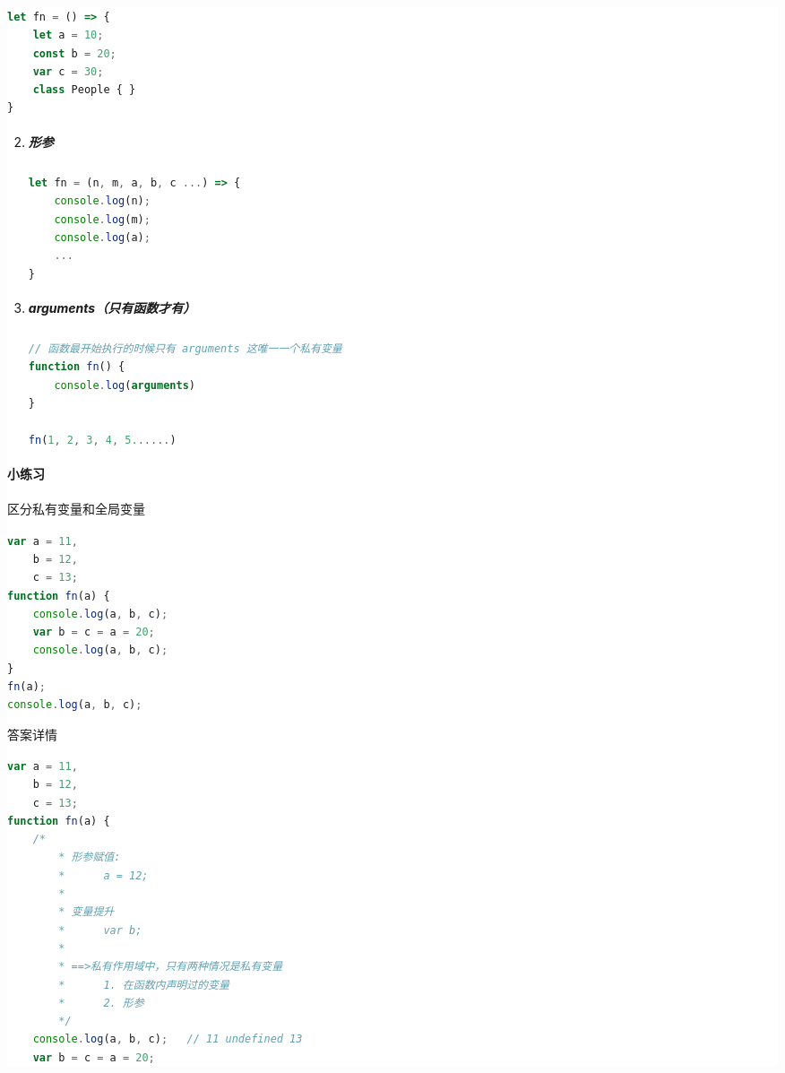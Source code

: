    ```js
   let fn = () => {
       let a = 10;
       const b = 20;
       var c = 30;
       class People { }
   }
   ```

2. ##### 形参

   ```js
   let fn = (n, m, a, b, c ...) => {
       console.log(n);
       console.log(m);
       console.log(a);
       ...
   }
   ```

3. ##### arguments（只有函数才有）

   ```js
   // 函数最开始执行的时候只有 arguments 这唯一一个私有变量
   function fn() {
       console.log(arguments)
   }
   
   fn(1, 2, 3, 4, 5......)
   ```

   

#### 小练习

区分私有变量和全局变量

```js
var a = 11,
    b = 12,
    c = 13;
function fn(a) {
    console.log(a, b, c); 
    var b = c = a = 20;
    console.log(a, b, c); 
}
fn(a);
console.log(a, b, c); 
```

答案详情

```js
var a = 11,
    b = 12,
    c = 13;
function fn(a) {
    /* 
        * 形参赋值: 
        *      a = 12;
        * 
        * 变量提升
        *      var b;
        * 
        * ==>私有作用域中，只有两种情况是私有变量
        *      1. 在函数内声明过的变量
        *      2. 形参
        */
    console.log(a, b, c);   // 11 undefined 13
    var b = c = a = 20;
```